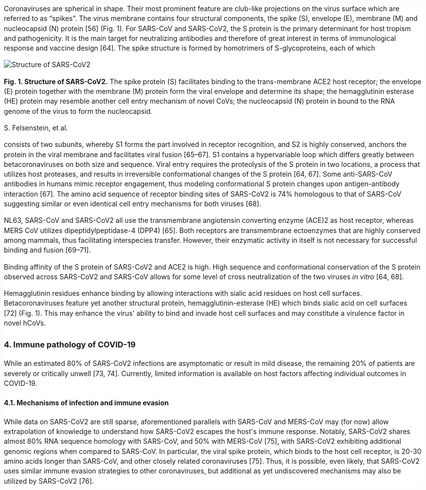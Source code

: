 Coronaviruses are spherical in shape. Their most prominent feature are club-like projections on the virus surface which are referred to as “spikes”. The virus membrane contains four structural components, the spike (S), envelope (E), membrane (M) and nucleocapsid (N) protein [56] (Fig. 1). For SARS-CoV and SARS-CoV2, the S protein is the primary determinant for host tropism and pathogenicity. It is the main target for neutralizing antibodies and therefore of great interest in terms of immunological response and vaccine design [64]. The spike structure is formed by homotrimers of S-glycoproteins, each of which

![Structure of SARS-CoV2](https://i.imgur.com/1234567.png)

**Fig. 1. Structure of SARS-CoV2.** The spike protein (S) facilitates binding to the trans-membrane ACE2 host receptor; the envelope (E) protein together with the membrane (M) protein form the viral envelope and determine its shape; the hemagglutinin esterase (HE) protein may resemble another cell entry mechanism of novel CoVs; the nucleocapsid (N) protein in bound to the RNA genome of the virus to form the nucleocapsid.

S. Felsenstein, et al.

consists of two subunits, whereby S1 forms the part involved in receptor recognition, and S2 is highly conserved, anchors the protein in the viral membrane and facilitates viral fusion [65–67]. S1 contains a hypervariable loop which differs greatly between betacoronaviruses on both size and sequence. Viral entry requires the proteolysis of the S protein in two locations, a process that utilizes host proteases, and results in irreversible conformational changes of the S protein [64, 67]. Some anti-SARS-CoV antibodies in humans mimic receptor engagement, thus modeling conformational S protein changes upon antigen-antibody interaction [67]. The amino acid sequence of receptor binding sites of SARS-CoV2 is 74% homologous to that of SARS-CoV suggesting similar or even identical cell entry mechanisms for both viruses [68].

NL63, SARS-CoV and SARS-CoV2 all use the transmembrane angiotensin converting enzyme (ACE)2 as host receptor, whereas MERS CoV utilizes dipeptidylpeptidase-4 (DPP4) [65]. Both receptors are transmembrane ectoenzymes that are highly conserved among mammals, thus facilitating interspecies transfer. However, their enzymatic activity in itself is not necessary for successful binding and fusion [69–71].

Binding affinity of the S protein of SARS-CoV2 and ACE2 is high. High sequence and conformational conservation of the S protein observed across SARS-CoV2 and SARS-CoV allows for some level of cross neutralization of the two viruses *in vitro* [64, 68].

Hemagglutinin residues enhance binding by allowing interactions with sialic acid residues on host cell surfaces. Betacoronaviruses feature yet another structural protein, hemagglutinin-esterase (HE) which binds sialic acid on cell surfaces [72] (Fig. 1). This may enhance the virus' ability to bind and invade host cell surfaces and may constitute a virulence factor in novel hCoVs.

### 4. Immune pathology of COVID-19

While an estimated 80% of SARS-CoV2 infections are asymptomatic or result in mild disease, the remaining 20% of patients are severely or critically unwell [73, 74]. Currently, limited information is available on host factors affecting individual outcomes in COVID-19.

#### 4.1. Mechanisms of infection and immune evasion

While data on SARS-CoV2 are still sparse, aforementioned parallels with SARS-CoV and MERS-CoV may (for now) allow extrapolation of knowledge to understand how SARS-CoV2 escapes the host's immune response. Notably, SARS-CoV2 shares almost 80% RNA sequence homology with SARS-CoV, and 50% with MERS-CoV [75], with SARS-CoV2 exhibiting additional genomic regions when compared to SARS-CoV. In particular, the viral spike protein, which binds to the host cell receptor, is 20-30 amino acids longer than SARS-CoV, and other closely related coronaviruses [75]. Thus, it is possible, even likely, that SARS-CoV2 uses similar immune evasion strategies to other coronaviruses, but additional as yet undiscovered mechanisms may also be utilized by SARS-CoV2 [76].

